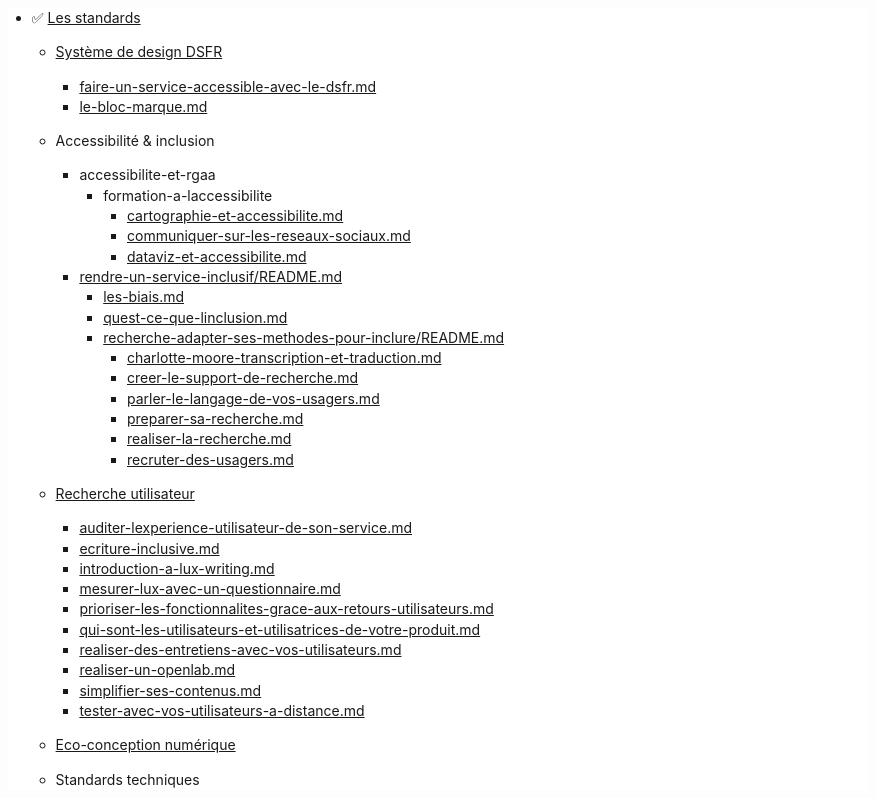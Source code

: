 
- ✅ [Les standards](gerer-son-produit/standards)

  - [Système de design DSFR](gerer-son-produit/standards/dsfr/README.md)

    - [faire-un-service-accessible-avec-le-dsfr.md](gerer-son-produit/standards/dsfr/faire-un-service-accessible-avec-le-dsfr.md)
    - [le-bloc-marque.md](gerer-son-produit/standards/dsfr/le-bloc-marque.md)

  - Accessibilité & inclusion
    - accessibilite-et-rgaa
      - formation-a-laccessibilite
        - [cartographie-et-accessibilite.md](gerer-son-produit/standards/accessibilite-inclusion/construire-un-service-accessible-et-inclusif/accessibilite-et-rgaa/formation-a-laccessibilite/cartographie-et-accessibilite.md)
        - [communiquer-sur-les-reseaux-sociaux.md](gerer-son-produit/standards/accessibilite-inclusion/construire-un-service-accessible-et-inclusif/accessibilite-et-rgaa/formation-a-laccessibilite/communiquer-sur-les-reseaux-sociaux.md)
        - [dataviz-et-accessibilite.md](gerer-son-produit/standards/accessibilite-inclusion/construire-un-service-accessible-et-inclusif/accessibilite-et-rgaa/formation-a-laccessibilite/dataviz-et-accessibilite.md)
    - [rendre-un-service-inclusif/README.md](gerer-son-produit/standards/accessibilite-inclusion/rendre-un-service-inclusif/README.md)
      - [les-biais.md](gerer-son-produit/standards/accessibilite-inclusion/rendre-un-service-inclusif/les-biais.md)
      - [quest-ce-que-linclusion.md](gerer-son-produit/standards/accessibilite-inclusion/rendre-un-service-inclusif/quest-ce-que-linclusion.md)
      - [recherche-adapter-ses-methodes-pour-inclure/README.md](gerer-son-produit/standards/accessibilite-inclusion/rendre-un-service-inclusif/recherche-adapter-ses-methodes-pour-inclure/README.md)
        - [charlotte-moore-transcription-et-traduction.md](gerer-son-produit/standards/accessibilite-inclusion/rendre-un-service-inclusif/recherche-adapter-ses-methodes-pour-inclure/charlotte-moore-transcription-et-traduction.md)
        - [creer-le-support-de-recherche.md](gerer-son-produit/standards/accessibilite-inclusion/rendre-un-service-inclusif/recherche-adapter-ses-methodes-pour-inclure/creer-le-support-de-recherche.md)
        - [parler-le-langage-de-vos-usagers.md](gerer-son-produit/standards/accessibilite-inclusion/rendre-un-service-inclusif/recherche-adapter-ses-methodes-pour-inclure/parler-le-langage-de-vos-usagers.md)
        - [preparer-sa-recherche.md](gerer-son-produit/standards/accessibilite-inclusion/rendre-un-service-inclusif/recherche-adapter-ses-methodes-pour-inclure/preparer-sa-recherche.md)
        - [realiser-la-recherche.md](gerer-son-produit/standards/accessibilite-inclusion/rendre-un-service-inclusif/recherche-adapter-ses-methodes-pour-inclure/realiser-la-recherche.md)
        - [recruter-des-usagers.md](gerer-son-produit/standards/accessibilite-inclusion/rendre-un-service-inclusif/recherche-adapter-ses-methodes-pour-inclure/recruter-des-usagers.md)
  - [Recherche utilisateur](gerer-son-produit/standards/recherche-utilisateur/README.md)
    - [auditer-lexperience-utilisateur-de-son-service.md](gerer-son-produit/standards/recherche-utilisateur/auditer-lexperience-utilisateur-de-son-service.md)
    - [ecriture-inclusive.md](gerer-son-produit/standards/recherche-utilisateur/ecriture-inclusive.md)
    - [introduction-a-lux-writing.md](gerer-son-produit/standards/recherche-utilisateur/introduction-a-lux-writing.md)
    - [mesurer-lux-avec-un-questionnaire.md](gerer-son-produit/standards/recherche-utilisateur/mesurer-lux-avec-un-questionnaire.md)
    - [prioriser-les-fonctionnalites-grace-aux-retours-utilisateurs.md](gerer-son-produit/standards/recherche-utilisateur/prioriser-les-fonctionnalites-grace-aux-retours-utilisateurs.md)
    - [qui-sont-les-utilisateurs-et-utilisatrices-de-votre-produit.md](gerer-son-produit/standards/recherche-utilisateur/qui-sont-les-utilisateurs-et-utilisatrices-de-votre-produit.md)
    - [realiser-des-entretiens-avec-vos-utilisateurs.md](gerer-son-produit/standards/recherche-utilisateur/realiser-des-entretiens-avec-vos-utilisateurs.md)
    - [realiser-un-openlab.md](gerer-son-produit/standards/recherche-utilisateur/realiser-un-openlab.md)
    - [simplifier-ses-contenus.md](gerer-son-produit/standards/recherche-utilisateur/simplifier-ses-contenus.md)
    - [tester-avec-vos-utilisateurs-a-distance.md](gerer-son-produit/standards/recherche-utilisateur/tester-avec-vos-utilisateurs-a-distance.md)
  - [Eco-conception numérique](gerer-son-produit/standards/eco-conception/README.md)
  - Standards techniques
